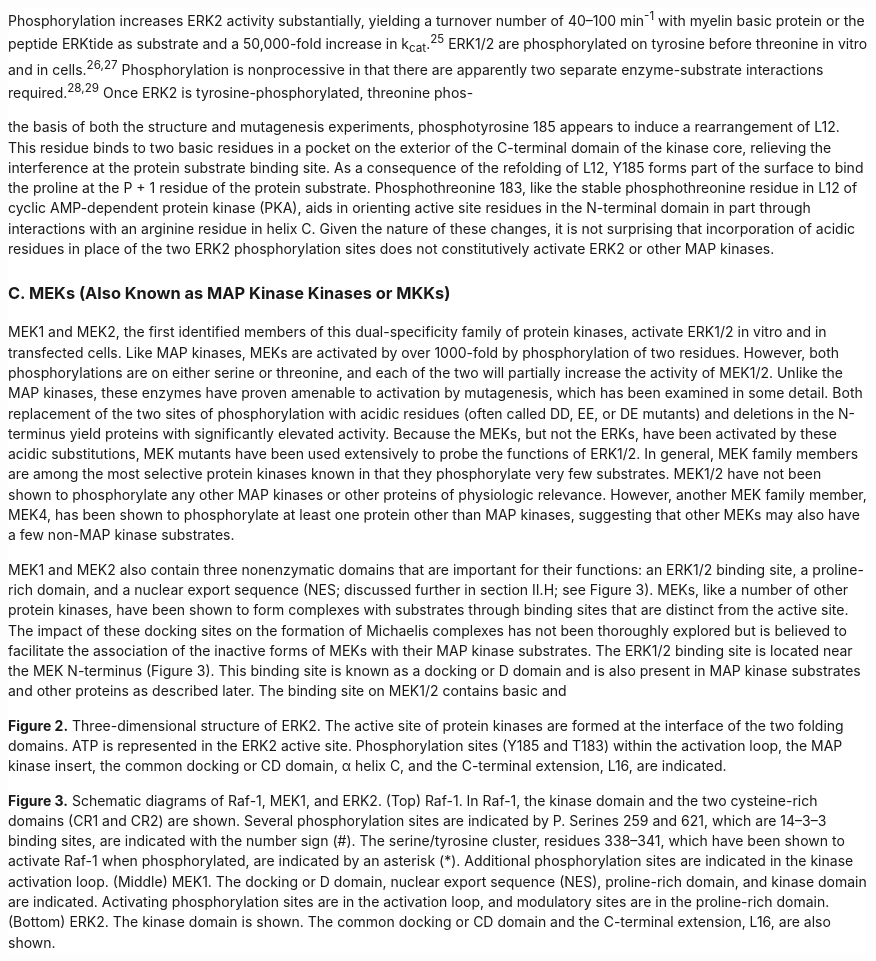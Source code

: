 Phosphorylation increases ERK2 activity substantially, yielding a turnover number of 40–100 min<sup>-1</sup> with myelin basic protein or the peptide ERKtide as substrate and a 50,000-fold increase in k<sub>cat</sub>.<sup>25</sup> ERK1/2 are phosphorylated on tyrosine before threonine in vitro and in cells.<sup>26,27</sup> Phosphorylation is nonprocessive in that there are apparently two separate enzyme-substrate interactions required.<sup>28,29</sup> Once ERK2 is tyrosine-phosphorylated, threonine phos-

the basis of both the structure and mutagenesis experiments, phosphotyrosine 185 appears to induce a rearrangement of L12. This residue binds to two basic residues in a pocket on the exterior of the C-terminal domain of the kinase core, relieving the interference at the protein substrate binding site. As a consequence of the refolding of L12, Y185 forms part of the surface to bind the proline at the P + 1 residue of the protein substrate. Phosphothreonine 183, like the stable phosphothreonine residue in L12 of cyclic AMP-dependent protein kinase (PKA), aids in orienting active site residues in the N-terminal domain in part through interactions with an arginine residue in helix C. Given the nature of these changes, it is not surprising that incorporation of acidic residues in place of the two ERK2 phosphorylation sites does not constitutively activate ERK2 or other MAP kinases.

### C. MEKs (Also Known as MAP Kinase Kinases or MKKs)

MEK1 and MEK2, the first identified members of this dual-specificity family of protein kinases, activate ERK1/2 in vitro and in transfected cells. Like MAP kinases, MEKs are activated by over 1000-fold by phosphorylation of two residues. However, both phosphorylations are on either serine or threonine, and each of the two will partially increase the activity of MEK1/2. Unlike the MAP kinases, these enzymes have proven amenable to activation by mutagenesis, which has been examined in some detail. Both replacement of the two sites of phosphorylation with acidic residues (often called DD, EE, or DE mutants) and deletions in the N-terminus yield proteins with significantly elevated activity. Because the MEKs, but not the ERKs, have been activated by these acidic substitutions, MEK mutants have been used extensively to probe the functions of ERK1/2. In general, MEK family members are among the most selective protein kinases known in that they phosphorylate very few substrates. MEK1/2 have not been shown to phosphorylate any other MAP kinases or other proteins of physiologic relevance. However, another MEK family member, MEK4, has been shown to phosphorylate at least one protein other than MAP kinases, suggesting that other MEKs may also have a few non-MAP kinase substrates.

MEK1 and MEK2 also contain three nonenzymatic domains that are important for their functions: an ERK1/2 binding site, a proline-rich domain, and a nuclear export sequence (NES; discussed further in section II.H; see Figure 3). MEKs, like a number of other protein kinases, have been shown to form complexes with substrates through binding sites that are distinct from the active site. The impact of these docking sites on the formation of Michaelis complexes has not been thoroughly explored but is believed to facilitate the association of the inactive forms of MEKs with their MAP kinase substrates. The ERK1/2 binding site is located near the MEK N-terminus (Figure 3). This binding site is known as a docking or D domain and is also present in MAP kinase substrates and other proteins as described later. The binding site on MEK1/2 contains basic and

**Figure 2.** Three-dimensional structure of ERK2. The active site of protein kinases are formed at the interface of the two folding domains. ATP is represented in the ERK2 active site. Phosphorylation sites (Y185 and T183) within the activation loop, the MAP kinase insert, the common docking or CD domain, α helix C, and the C-terminal extension, L16, are indicated.

**Figure 3.** Schematic diagrams of Raf-1, MEK1, and ERK2. (Top) Raf-1. In Raf-1, the kinase domain and the two cysteine-rich domains (CR1 and CR2) are shown. Several phosphorylation sites are indicated by P. Serines 259 and 621, which are 14–3–3 binding sites, are indicated with the number sign (#). The serine/tyrosine cluster, residues 338–341, which have been shown to activate Raf-1 when phosphorylated, are indicated by an asterisk (*). Additional phosphorylation sites are indicated in the kinase activation loop. (Middle) MEK1. The docking or D domain, nuclear export sequence (NES), proline-rich domain, and kinase domain are indicated. Activating phosphorylation sites are in the activation loop, and modulatory sites are in the proline-rich domain. (Bottom) ERK2. The kinase domain is shown. The common docking or CD domain and the C-terminal extension, L16, are also shown.
